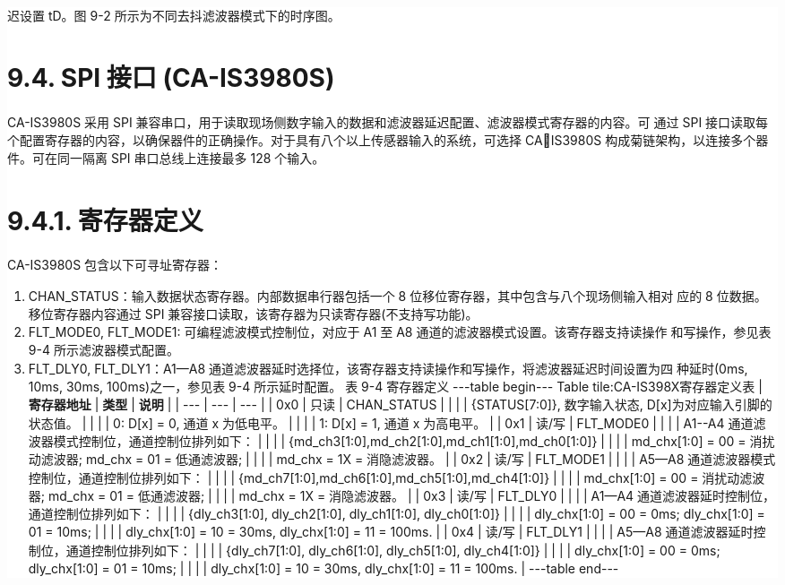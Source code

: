 迟设置 tD。图 9-2 所示为不同去抖滤波器模式下的时序图。
#  9.4. SPI 接口 (CA-IS3980S)
CA-IS3980S 采用 SPI 兼容串口，用于读取现场侧数字输入的数据和滤波器延迟配置、滤波器模式寄存器的内容。可
通过 SPI 接口读取每个配置寄存器的内容，以确保器件的正确操作。对于具有八个以上传感器输入的系统，可选择 CAIS3980S 构成菊链架构，以连接多个器件。可在同一隔离 SPI 串口总线上连接最多 128 个输入。
# 9.4.1. 寄存器定义
CA-IS3980S 包含以下可寻址寄存器：
1. CHAN_STATUS：输入数据状态寄存器。内部数据串行器包括一个 8 位移位寄存器，其中包含与八个现场侧输入相对
应的 8 位数据。移位寄存器内容通过 SPI 兼容接口读取，该寄存器为只读寄存器(不支持写功能)。
2. FLT_MODE0, FLT_MODE1: 可编程滤波模式控制位，对应于 A1 至 A8 通道的滤波器模式设置。该寄存器支持读操作
和写操作，参见表 9-4 所示滤波器模式配置。
3. FLT_DLY0, FLT_DLY1：A1—A8 通道滤波器延时选择位，该寄存器支持读操作和写操作，将滤波器延迟时间设置为四
种延时(0ms, 10ms, 30ms, 100ms)之一，参见表 9-4 所示延时配置。
表 9-4 寄存器定义
---table begin---
Table tile:CA-IS398X寄存器定义表
| **寄存器地址** | **类型** | **说明** |
| --- | --- | --- |
| 0x0 | 只读 | CHAN_STATUS |
| | | {STATUS[7:0]}, 数字输入状态, D[x]为对应输入引脚的状态值。 |
| | | 0: D[x] = 0, 通道 x 为低电平。 |
| | | 1: D[x] = 1, 通道 x 为高电平。 |
| 0x1 | 读/写 | FLT_MODE0 |
| | | A1--A4 通道滤波器模式控制位，通道控制位排列如下： |
| | | {md_ch3[1:0],md_ch2[1:0],md_ch1[1:0],md_ch0[1:0]} |
| | | md_chx[1:0] = 00 = 消扰动滤波器; md_chx = 01 = 低通滤波器; |
| | | md_chx = 1X = 消隐滤波器。 |
| 0x2 | 读/写 | FLT_MODE1 |
| | | A5—A8 通道滤波器模式控制位，通道控制位排列如下： |
| | | {md_ch7[1:0],md_ch6[1:0],md_ch5[1:0],md_ch4[1:0]} |
| | | md_chx[1:0] = 00 = 消扰动滤波器; md_chx = 01 = 低通滤波器; |
| | | md_chx = 1X = 消隐滤波器。 |
| 0x3 | 读/写 | FLT_DLY0 |
| | | A1—A4 通道滤波器延时控制位，通道控制位排列如下： |
| | | {dly_ch3[1:0], dly_ch2[1:0], dly_ch1[1:0], dly_ch0[1:0]} |
| | | dly_chx[1:0] = 00 = 0ms; dly_chx[1:0] = 01 = 10ms; |
| | | dly_chx[1:0] = 10 = 30ms, dly_chx[1:0] = 11 = 100ms. |
| 0x4 | 读/写 | FLT_DLY1 |
| | | A5—A8 通道滤波器延时控制位，通道控制位排列如下： |
| | | {dly_ch7[1:0], dly_ch6[1:0], dly_ch5[1:0], dly_ch4[1:0]} |
| | | dly_chx[1:0] = 00 = 0ms; dly_chx[1:0] = 01 = 10ms; |
| | | dly_chx[1:0] = 10 = 30ms, dly_chx[1:0] = 11 = 100ms. |
---table end---
